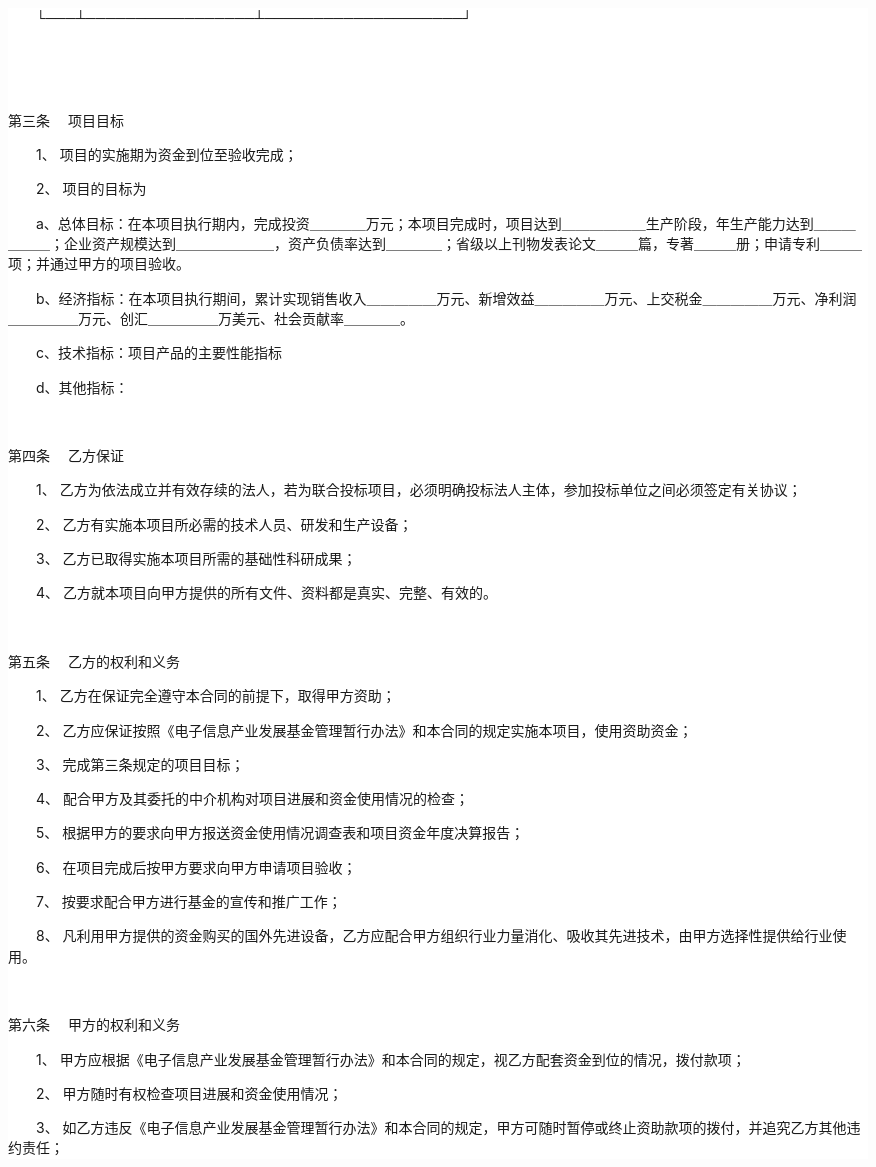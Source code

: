 　　└───┴─────────────────┴────────────────────┘
　　


　　

　　

第三条
　项目目标

　　1、 项目的实施期为资金到位至验收完成；

　　2、 项目的目标为

　　a、总体目标：在本项目执行期内，完成投资＿＿＿＿万元；本项目完成时，项目达到＿＿＿＿＿＿生产阶段，年生产能力达到＿＿＿＿＿＿；企业资产规模达到＿＿＿＿＿＿＿，资产负债率达到＿＿＿＿；省级以上刊物发表论文＿＿＿篇，专著＿＿＿册；申请专利＿＿＿项；并通过甲方的项目验收。

　　b、经济指标：在本项目执行期间，累计实现销售收入＿＿＿＿＿万元、新增效益＿＿＿＿＿万元、上交税金＿＿＿＿＿万元、净利润＿＿＿＿＿万元、创汇＿＿＿＿＿万美元、社会贡献率＿＿＿＿。

　　c、技术指标：项目产品的主要性能指标

　　d、其他指标：

　　

第四条
　乙方保证

　　1、 乙方为依法成立并有效存续的法人，若为联合投标项目，必须明确投标法人主体，参加投标单位之间必须签定有关协议；

　　2、 乙方有实施本项目所必需的技术人员、研发和生产设备；

　　3、 乙方已取得实施本项目所需的基础性科研成果；

　　4、 乙方就本项目向甲方提供的所有文件、资料都是真实、完整、有效的。

　　

第五条
　乙方的权利和义务

　　1、 乙方在保证完全遵守本合同的前提下，取得甲方资助；

　　2、 乙方应保证按照《电子信息产业发展基金管理暂行办法》和本合同的规定实施本项目，使用资助资金；

　　3、 完成第三条规定的项目目标；

　　4、 配合甲方及其委托的中介机构对项目进展和资金使用情况的检查；

　　5、 根据甲方的要求向甲方报送资金使用情况调查表和项目资金年度决算报告；

　　6、 在项目完成后按甲方要求向甲方申请项目验收；

　　7、 按要求配合甲方进行基金的宣传和推广工作；

　　8、 凡利用甲方提供的资金购买的国外先进设备，乙方应配合甲方组织行业力量消化、吸收其先进技术，由甲方选择性提供给行业使用。

　　

第六条
　甲方的权利和义务

　　1、 甲方应根据《电子信息产业发展基金管理暂行办法》和本合同的规定，视乙方配套资金到位的情况，拨付款项；

　　2、 甲方随时有权检查项目进展和资金使用情况；

　　3、 如乙方违反《电子信息产业发展基金管理暂行办法》和本合同的规定，甲方可随时暂停或终止资助款项的拨付，并追究乙方其他违约责任；
